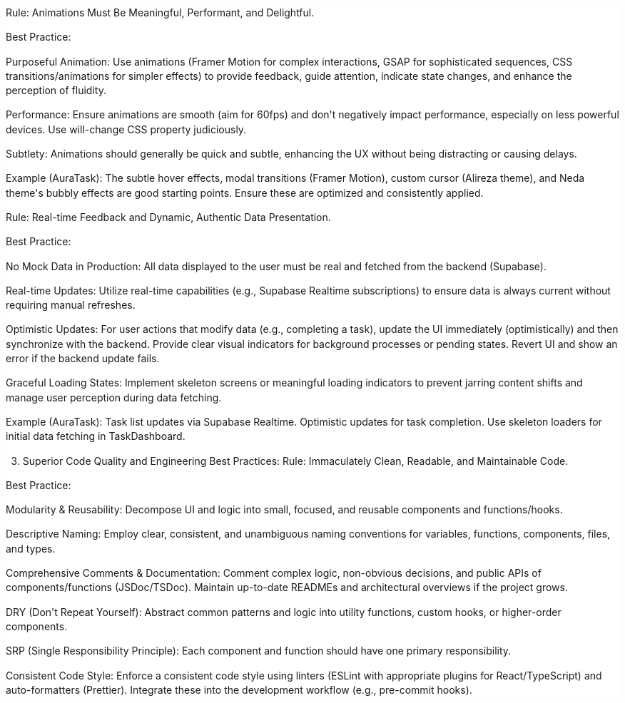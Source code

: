 Rule: Animations Must Be Meaningful, Performant, and Delightful.

Best Practice:

Purposeful Animation: Use animations (Framer Motion for complex interactions, GSAP for sophisticated sequences, CSS transitions/animations for simpler effects) to provide feedback, guide attention, indicate state changes, and enhance the perception of fluidity.

Performance: Ensure animations are smooth (aim for 60fps) and don't negatively impact performance, especially on less powerful devices. Use will-change CSS property judiciously.

Subtlety: Animations should generally be quick and subtle, enhancing the UX without being distracting or causing delays.

Example (AuraTask): The subtle hover effects, modal transitions (Framer Motion), custom cursor (Alireza theme), and Neda theme's bubbly effects are good starting points. Ensure these are optimized and consistently applied.

Rule: Real-time Feedback and Dynamic, Authentic Data Presentation.

Best Practice:

No Mock Data in Production: All data displayed to the user must be real and fetched from the backend (Supabase).

Real-time Updates: Utilize real-time capabilities (e.g., Supabase Realtime subscriptions) to ensure data is always current without requiring manual refreshes.

Optimistic Updates: For user actions that modify data (e.g., completing a task), update the UI immediately (optimistically) and then synchronize with the backend. Provide clear visual indicators for background processes or pending states. Revert UI and show an error if the backend update fails.

Graceful Loading States: Implement skeleton screens or meaningful loading indicators to prevent jarring content shifts and manage user perception during data fetching.

Example (AuraTask): Task list updates via Supabase Realtime. Optimistic updates for task completion. Use skeleton loaders for initial data fetching in TaskDashboard.

3. Superior Code Quality and Engineering Best Practices:
Rule: Immaculately Clean, Readable, and Maintainable Code.

Best Practice:

Modularity & Reusability: Decompose UI and logic into small, focused, and reusable components and functions/hooks.

Descriptive Naming: Employ clear, consistent, and unambiguous naming conventions for variables, functions, components, files, and types.

Comprehensive Comments & Documentation: Comment complex logic, non-obvious decisions, and public APIs of components/functions (JSDoc/TSDoc). Maintain up-to-date READMEs and architectural overviews if the project grows.

DRY (Don't Repeat Yourself): Abstract common patterns and logic into utility functions, custom hooks, or higher-order components.

SRP (Single Responsibility Principle): Each component and function should have one primary responsibility.

Consistent Code Style: Enforce a consistent code style using linters (ESLint with appropriate plugins for React/TypeScript) and auto-formatters (Prettier). Integrate these into the development workflow (e.g., pre-commit hooks).
